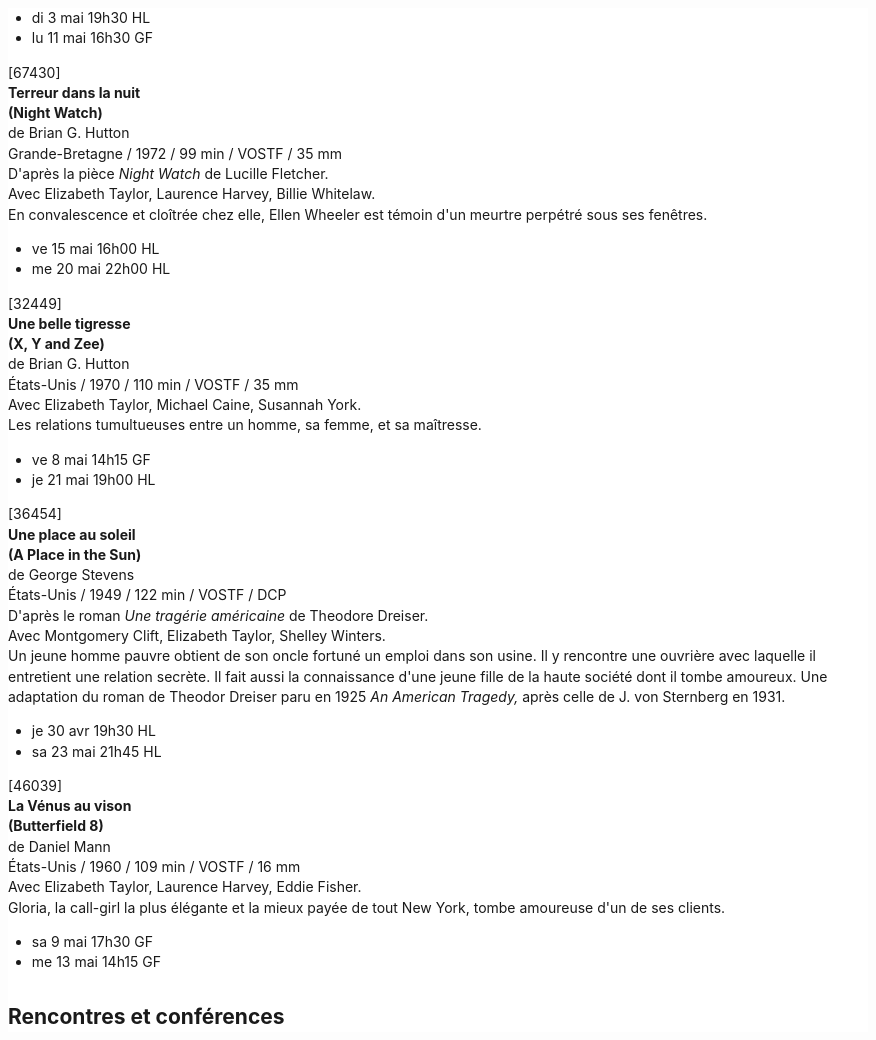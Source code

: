 - di 3 mai 19h30 HL  
- lu 11 mai 16h30 GF

[67430]  
**Terreur dans la nuit**  
**(Night Watch)**  
de Brian G. Hutton  
Grande-Bretagne / 1972 / 99 min / VOSTF / 35 mm  
D'après la pièce _Night Watch_ de Lucille Fletcher.  
Avec Elizabeth Taylor, Laurence Harvey, Billie Whitelaw.  
En convalescence et cloîtrée chez elle, Ellen Wheeler est témoin d'un meurtre perpétré sous ses fenêtres.

- ve 15 mai 16h00 HL  
- me 20 mai 22h00 HL

[32449]  
**Une belle tigresse**  
**(X, Y and Zee)**  
de Brian G. Hutton  
États-Unis / 1970 / 110 min / VOSTF / 35 mm  
Avec Elizabeth Taylor, Michael Caine, Susannah York.  
Les relations tumultueuses entre un homme, sa femme, et sa maîtresse.

- ve 8 mai 14h15 GF  
- je 21 mai 19h00 HL

[36454]  
**Une place au soleil**  
**(A Place in the Sun)**  
de George Stevens  
États-Unis / 1949 / 122 min / VOSTF / DCP  
D'après le roman _Une tragérie américaine_ de Theodore Dreiser.  
Avec Montgomery Clift, Elizabeth Taylor, Shelley Winters.  
Un jeune homme pauvre obtient de son oncle fortuné un emploi dans son usine. Il y rencontre une ouvrière avec laquelle il entretient une relation secrète. Il fait aussi la connaissance d'une jeune fille de la haute société dont il tombe amoureux. Une adaptation du roman de Theodor Dreiser paru en 1925 _An American Tragedy,_ après celle de J. von Sternberg en 1931.

- je 30 avr 19h30 HL  
- sa 23 mai 21h45 HL

[46039]  
**La Vénus au vison**  
**(Butterfield 8)**  
de Daniel Mann  
États-Unis / 1960 / 109 min / VOSTF / 16 mm  
Avec Elizabeth Taylor, Laurence Harvey, Eddie Fisher.  
Gloria, la call-girl la plus élégante et la mieux payée de tout New York, tombe amoureuse d'un de ses clients.

- sa 9 mai 17h30 GF  
- me 13 mai 14h15 GF

## Rencontres et conférences
